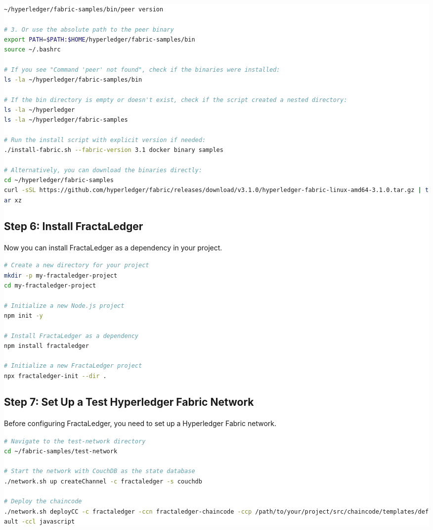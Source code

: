 ```bash
~/hyperledger/fabric-samples/bin/peer version

# 3. Or use the absolute path to the peer binary
export PATH=$PATH:$HOME/hyperledger/fabric-samples/bin
source ~/.bashrc

# If you see "Command 'peer' not found", check if the binaries were installed:
ls -la ~/hyperledger/fabric-samples/bin

# If the bin directory is empty or doesn't exist, check if the script created a nested directory:
ls -la ~/hyperledger
ls -la ~/hyperledger/fabric-samples

# Run the install script with explicit version if needed:
./install-fabric.sh --fabric-version 3.1 docker binary samples

# Alternatively, you can download the binaries directly:
cd ~/hyperledger/fabric-samples
curl -sSL https://github.com/hyperledger/fabric/releases/download/v3.1.0/hyperledger-fabric-linux-amd64-3.1.0.tar.gz | tar xz
```

## Step 6: Install FractaLedger

Now you can install FractaLedger as a dependency in your project.

```bash
# Create a new directory for your project
mkdir -p my-fractaledger-project
cd my-fractaledger-project

# Initialize a new Node.js project
npm init -y

# Install FractaLedger as a dependency
npm install fractaledger

# Initialize a new FractaLedger project
npx fractaledger-init --dir .
```

## Step 7: Set Up a Test Hyperledger Fabric Network

Before configuring FractaLedger, you need to set up a Hyperledger Fabric network.

```bash
# Navigate to the test-network directory
cd ~/fabric-samples/test-network

# Start the network with CouchDB as the state database
./network.sh up createChannel -c fractaledger -s couchdb

# Deploy the chaincode
./network.sh deployCC -c fractaledger -ccn fractaledger-chaincode -ccp /path/to/your/project/src/chaincode/templates/default -ccl javascript
```
